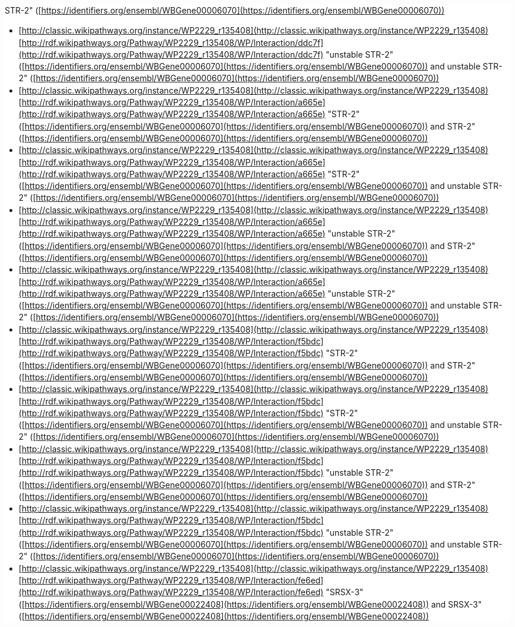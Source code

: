STR-2" ([https://identifiers.org/ensembl/WBGene00006070](https://identifiers.org/ensembl/WBGene00006070))
* [http://classic.wikipathways.org/instance/WP2229_r135408](http://classic.wikipathways.org/instance/WP2229_r135408) [http://rdf.wikipathways.org/Pathway/WP2229_r135408/WP/Interaction/ddc7f](http://rdf.wikipathways.org/Pathway/WP2229_r135408/WP/Interaction/ddc7f) "unstable  STR-2" ([https://identifiers.org/ensembl/WBGene00006070](https://identifiers.org/ensembl/WBGene00006070)) and 
unstable  STR-2" ([https://identifiers.org/ensembl/WBGene00006070](https://identifiers.org/ensembl/WBGene00006070))
* [http://classic.wikipathways.org/instance/WP2229_r135408](http://classic.wikipathways.org/instance/WP2229_r135408) [http://rdf.wikipathways.org/Pathway/WP2229_r135408/WP/Interaction/a665e](http://rdf.wikipathways.org/Pathway/WP2229_r135408/WP/Interaction/a665e) "STR-2" ([https://identifiers.org/ensembl/WBGene00006070](https://identifiers.org/ensembl/WBGene00006070)) and 
STR-2" ([https://identifiers.org/ensembl/WBGene00006070](https://identifiers.org/ensembl/WBGene00006070))
* [http://classic.wikipathways.org/instance/WP2229_r135408](http://classic.wikipathways.org/instance/WP2229_r135408) [http://rdf.wikipathways.org/Pathway/WP2229_r135408/WP/Interaction/a665e](http://rdf.wikipathways.org/Pathway/WP2229_r135408/WP/Interaction/a665e) "STR-2" ([https://identifiers.org/ensembl/WBGene00006070](https://identifiers.org/ensembl/WBGene00006070)) and 
unstable  STR-2" ([https://identifiers.org/ensembl/WBGene00006070](https://identifiers.org/ensembl/WBGene00006070))
* [http://classic.wikipathways.org/instance/WP2229_r135408](http://classic.wikipathways.org/instance/WP2229_r135408) [http://rdf.wikipathways.org/Pathway/WP2229_r135408/WP/Interaction/a665e](http://rdf.wikipathways.org/Pathway/WP2229_r135408/WP/Interaction/a665e) "unstable  STR-2" ([https://identifiers.org/ensembl/WBGene00006070](https://identifiers.org/ensembl/WBGene00006070)) and 
STR-2" ([https://identifiers.org/ensembl/WBGene00006070](https://identifiers.org/ensembl/WBGene00006070))
* [http://classic.wikipathways.org/instance/WP2229_r135408](http://classic.wikipathways.org/instance/WP2229_r135408) [http://rdf.wikipathways.org/Pathway/WP2229_r135408/WP/Interaction/a665e](http://rdf.wikipathways.org/Pathway/WP2229_r135408/WP/Interaction/a665e) "unstable  STR-2" ([https://identifiers.org/ensembl/WBGene00006070](https://identifiers.org/ensembl/WBGene00006070)) and 
unstable  STR-2" ([https://identifiers.org/ensembl/WBGene00006070](https://identifiers.org/ensembl/WBGene00006070))
* [http://classic.wikipathways.org/instance/WP2229_r135408](http://classic.wikipathways.org/instance/WP2229_r135408) [http://rdf.wikipathways.org/Pathway/WP2229_r135408/WP/Interaction/f5bdc](http://rdf.wikipathways.org/Pathway/WP2229_r135408/WP/Interaction/f5bdc) "STR-2" ([https://identifiers.org/ensembl/WBGene00006070](https://identifiers.org/ensembl/WBGene00006070)) and 
STR-2" ([https://identifiers.org/ensembl/WBGene00006070](https://identifiers.org/ensembl/WBGene00006070))
* [http://classic.wikipathways.org/instance/WP2229_r135408](http://classic.wikipathways.org/instance/WP2229_r135408) [http://rdf.wikipathways.org/Pathway/WP2229_r135408/WP/Interaction/f5bdc](http://rdf.wikipathways.org/Pathway/WP2229_r135408/WP/Interaction/f5bdc) "STR-2" ([https://identifiers.org/ensembl/WBGene00006070](https://identifiers.org/ensembl/WBGene00006070)) and 
unstable  STR-2" ([https://identifiers.org/ensembl/WBGene00006070](https://identifiers.org/ensembl/WBGene00006070))
* [http://classic.wikipathways.org/instance/WP2229_r135408](http://classic.wikipathways.org/instance/WP2229_r135408) [http://rdf.wikipathways.org/Pathway/WP2229_r135408/WP/Interaction/f5bdc](http://rdf.wikipathways.org/Pathway/WP2229_r135408/WP/Interaction/f5bdc) "unstable  STR-2" ([https://identifiers.org/ensembl/WBGene00006070](https://identifiers.org/ensembl/WBGene00006070)) and 
STR-2" ([https://identifiers.org/ensembl/WBGene00006070](https://identifiers.org/ensembl/WBGene00006070))
* [http://classic.wikipathways.org/instance/WP2229_r135408](http://classic.wikipathways.org/instance/WP2229_r135408) [http://rdf.wikipathways.org/Pathway/WP2229_r135408/WP/Interaction/f5bdc](http://rdf.wikipathways.org/Pathway/WP2229_r135408/WP/Interaction/f5bdc) "unstable  STR-2" ([https://identifiers.org/ensembl/WBGene00006070](https://identifiers.org/ensembl/WBGene00006070)) and 
unstable  STR-2" ([https://identifiers.org/ensembl/WBGene00006070](https://identifiers.org/ensembl/WBGene00006070))
* [http://classic.wikipathways.org/instance/WP2229_r135408](http://classic.wikipathways.org/instance/WP2229_r135408) [http://rdf.wikipathways.org/Pathway/WP2229_r135408/WP/Interaction/fe6ed](http://rdf.wikipathways.org/Pathway/WP2229_r135408/WP/Interaction/fe6ed) "SRSX-3" ([https://identifiers.org/ensembl/WBGene00022408](https://identifiers.org/ensembl/WBGene00022408)) and 
SRSX-3" ([https://identifiers.org/ensembl/WBGene00022408](https://identifiers.org/ensembl/WBGene00022408))
